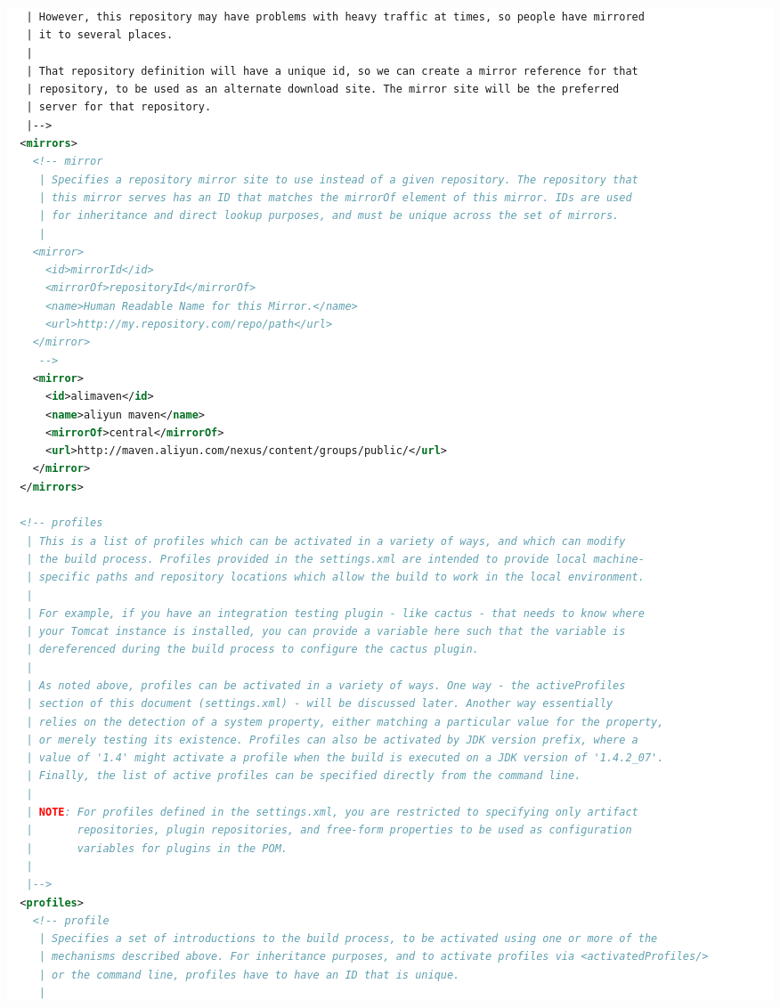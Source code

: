 ```xml
   | However, this repository may have problems with heavy traffic at times, so people have mirrored
   | it to several places.
   |
   | That repository definition will have a unique id, so we can create a mirror reference for that
   | repository, to be used as an alternate download site. The mirror site will be the preferred
   | server for that repository.
   |-->
  <mirrors>
    <!-- mirror
     | Specifies a repository mirror site to use instead of a given repository. The repository that
     | this mirror serves has an ID that matches the mirrorOf element of this mirror. IDs are used
     | for inheritance and direct lookup purposes, and must be unique across the set of mirrors.
     |
    <mirror>
      <id>mirrorId</id>
      <mirrorOf>repositoryId</mirrorOf>
      <name>Human Readable Name for this Mirror.</name>
      <url>http://my.repository.com/repo/path</url>
    </mirror>
     -->
    <mirror>
      <id>alimaven</id>
      <name>aliyun maven</name>
      <mirrorOf>central</mirrorOf>
      <url>http://maven.aliyun.com/nexus/content/groups/public/</url>
    </mirror>
  </mirrors>

  <!-- profiles
   | This is a list of profiles which can be activated in a variety of ways, and which can modify
   | the build process. Profiles provided in the settings.xml are intended to provide local machine-
   | specific paths and repository locations which allow the build to work in the local environment.
   |
   | For example, if you have an integration testing plugin - like cactus - that needs to know where
   | your Tomcat instance is installed, you can provide a variable here such that the variable is
   | dereferenced during the build process to configure the cactus plugin.
   |
   | As noted above, profiles can be activated in a variety of ways. One way - the activeProfiles
   | section of this document (settings.xml) - will be discussed later. Another way essentially
   | relies on the detection of a system property, either matching a particular value for the property,
   | or merely testing its existence. Profiles can also be activated by JDK version prefix, where a
   | value of '1.4' might activate a profile when the build is executed on a JDK version of '1.4.2_07'.
   | Finally, the list of active profiles can be specified directly from the command line.
   |
   | NOTE: For profiles defined in the settings.xml, you are restricted to specifying only artifact
   |       repositories, plugin repositories, and free-form properties to be used as configuration
   |       variables for plugins in the POM.
   |
   |-->
  <profiles>
    <!-- profile
     | Specifies a set of introductions to the build process, to be activated using one or more of the
     | mechanisms described above. For inheritance purposes, and to activate profiles via <activatedProfiles/>
     | or the command line, profiles have to have an ID that is unique.
     |
```